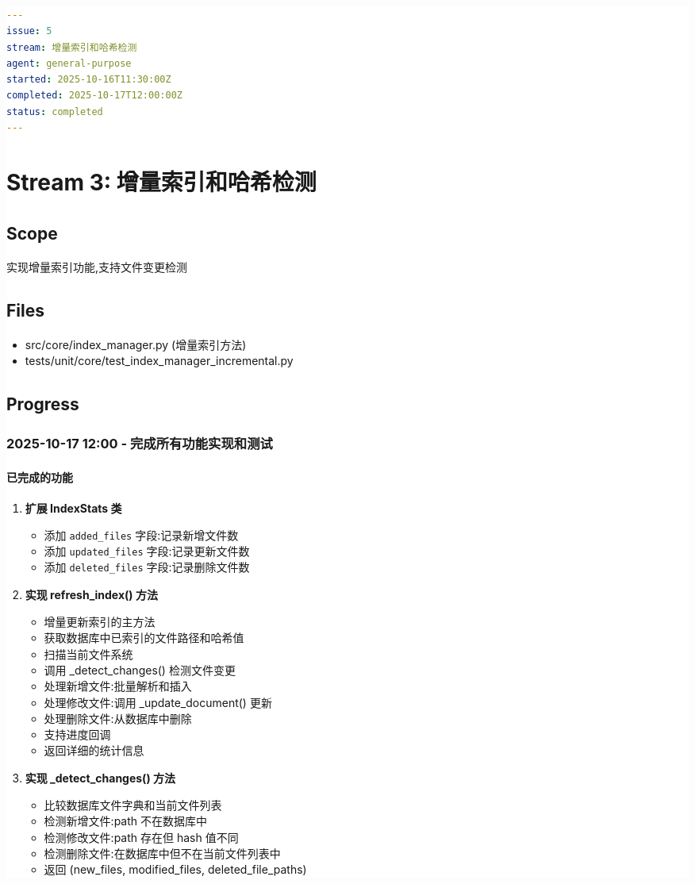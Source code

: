 ```yaml
---
issue: 5
stream: 增量索引和哈希检测
agent: general-purpose
started: 2025-10-16T11:30:00Z
completed: 2025-10-17T12:00:00Z
status: completed
---
```


# Stream 3: 增量索引和哈希检测

## Scope
实现增量索引功能,支持文件变更检测

## Files
- src/core/index_manager.py (增量索引方法)
- tests/unit/core/test_index_manager_incremental.py

## Progress

### 2025-10-17 12:00 - 完成所有功能实现和测试

#### 已完成的功能

1. **扩展 IndexStats 类**
   - 添加 `added_files` 字段:记录新增文件数
   - 添加 `updated_files` 字段:记录更新文件数
   - 添加 `deleted_files` 字段:记录删除文件数

2. **实现 refresh_index() 方法**
   - 增量更新索引的主方法
   - 获取数据库中已索引的文件路径和哈希值
   - 扫描当前文件系统
   - 调用 _detect_changes() 检测文件变更
   - 处理新增文件:批量解析和插入
   - 处理修改文件:调用 _update_document() 更新
   - 处理删除文件:从数据库中删除
   - 支持进度回调
   - 返回详细的统计信息

3. **实现 _detect_changes() 方法**
   - 比较数据库文件字典和当前文件列表
   - 检测新增文件:path 不在数据库中
   - 检测修改文件:path 存在但 hash 值不同
   - 检测删除文件:在数据库中但不在当前文件列表中
   - 返回 (new_files, modified_files, deleted_file_paths)

